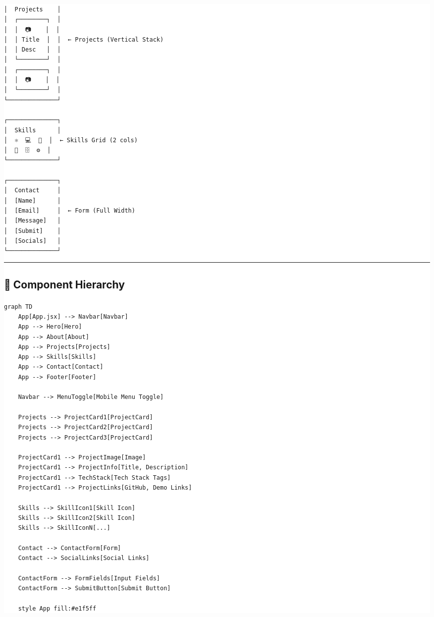 ```
│  Projects    │
│  ┌────────┐  │
│  │  📷    │  │
│  │ Title  │  │  ← Projects (Vertical Stack)
│  │ Desc   │  │
│  └────────┘  │
│  ┌────────┐  │
│  │  📷    │  │
│  └────────┘  │
└──────────────┘

┌──────────────┐
│  Skills      │
│  ⚛️  💻  🎨  │  ← Skills Grid (2 cols)
│  📱  🗄️  ⚙️  │
└──────────────┘

┌──────────────┐
│  Contact     │
│  [Name]      │
│  [Email]     │  ← Form (Full Width)
│  [Message]   │
│  [Submit]    │
│  [Socials]   │
└──────────────┘
```

---

## 🧩 Component Hierarchy

```mermaid
graph TD
    App[App.jsx] --> Navbar[Navbar]
    App --> Hero[Hero]
    App --> About[About]
    App --> Projects[Projects]
    App --> Skills[Skills]
    App --> Contact[Contact]
    App --> Footer[Footer]
    
    Navbar --> MenuToggle[Mobile Menu Toggle]
    
    Projects --> ProjectCard1[ProjectCard]
    Projects --> ProjectCard2[ProjectCard]
    Projects --> ProjectCard3[ProjectCard]
    
    ProjectCard1 --> ProjectImage[Image]
    ProjectCard1 --> ProjectInfo[Title, Description]
    ProjectCard1 --> TechStack[Tech Stack Tags]
    ProjectCard1 --> ProjectLinks[GitHub, Demo Links]
    
    Skills --> SkillIcon1[Skill Icon]
    Skills --> SkillIcon2[Skill Icon]
    Skills --> SkillIconN[...]
    
    Contact --> ContactForm[Form]
    Contact --> SocialLinks[Social Links]
    
    ContactForm --> FormFields[Input Fields]
    ContactForm --> SubmitButton[Submit Button]
    
    style App fill:#e1f5ff
```